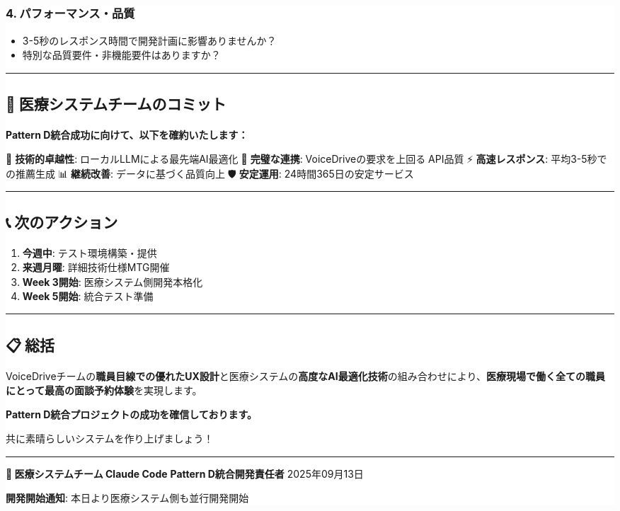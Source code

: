 ### **4. パフォーマンス・品質**
- 3-5秒のレスポンス時間で開発計画に影響ありませんか？
- 特別な品質要件・非機能要件はありますか？

---

## 🚀 医療システムチームのコミット

**Pattern D統合成功に向けて、以下を確約いたします：**

🤖 **技術的卓越性**: ローカルLLMによる最先端AI最適化
🔗 **完璧な連携**: VoiceDriveの要求を上回る API品質
⚡ **高速レスポンス**: 平均3-5秒での推薦生成
📊 **継続改善**: データに基づく品質向上
🛡️ **安定運用**: 24時間365日の安定サービス

---

## 📞 次のアクション

1. **今週中**: テスト環境構築・提供
2. **来週月曜**: 詳細技術仕様MTG開催
3. **Week 3開始**: 医療システム側開発本格化
4. **Week 5開始**: 統合テスト準備

---

## 📋 総括

VoiceDriveチームの**職員目線での優れたUX設計**と医療システムの**高度なAI最適化技術**の組み合わせにより、**医療現場で働く全ての職員にとって最高の面談予約体験**を実現します。

**Pattern D統合プロジェクトの成功を確信しております。**

共に素晴らしいシステムを作り上げましょう！

---

**🤖 医療システムチーム Claude Code**
**Pattern D統合開発責任者**
2025年09月13日

**開発開始通知**: 本日より医療システム側も並行開発開始